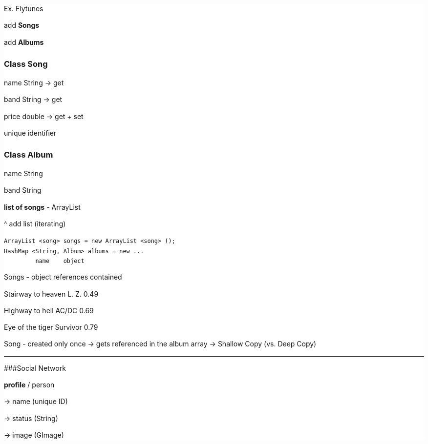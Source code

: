 
Ex. Flytunes

add **Songs**

add **Albums**

### Class Song

name String -> get

band String -> get

price double -> get + set

unique identifier

### Class Album

name String

band String

**list of songs** - ArrayList

^
add list (iterating)

```
ArrayList <song> songs = new ArrayList <song> ();
HashMap <String, Album> albums = new ...
         name    object
```

Songs - object references contained

Stairway to heaven
L. Z.
0.49

Highway to hell
AC/DC
0.69

Eye of the tiger
Survivor
0.79

Song - created only once -> gets referenced in the album array -> Shallow Copy (vs. Deep Copy)

---

###Social Network

**profile** / person

-> name (unique ID)

-> status (String)

-> image (GImage)

